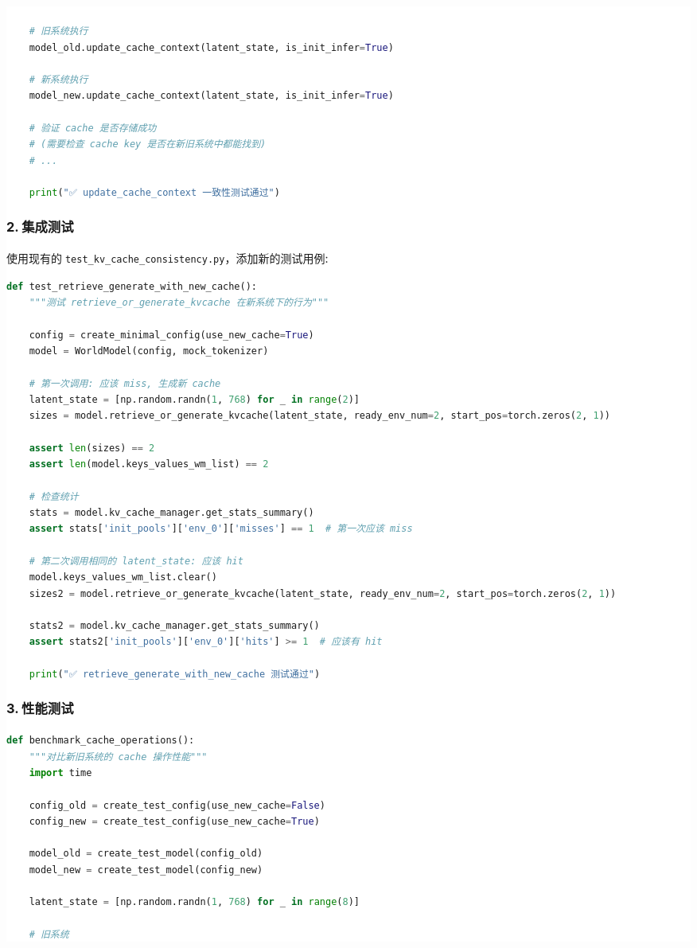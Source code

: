 ```python

    # 旧系统执行
    model_old.update_cache_context(latent_state, is_init_infer=True)

    # 新系统执行
    model_new.update_cache_context(latent_state, is_init_infer=True)

    # 验证 cache 是否存储成功
    # (需要检查 cache key 是否在新旧系统中都能找到)
    # ...

    print("✅ update_cache_context 一致性测试通过")
```

### 2. 集成测试

使用现有的 `test_kv_cache_consistency.py`，添加新的测试用例:

```python
def test_retrieve_generate_with_new_cache():
    """测试 retrieve_or_generate_kvcache 在新系统下的行为"""

    config = create_minimal_config(use_new_cache=True)
    model = WorldModel(config, mock_tokenizer)

    # 第一次调用: 应该 miss, 生成新 cache
    latent_state = [np.random.randn(1, 768) for _ in range(2)]
    sizes = model.retrieve_or_generate_kvcache(latent_state, ready_env_num=2, start_pos=torch.zeros(2, 1))

    assert len(sizes) == 2
    assert len(model.keys_values_wm_list) == 2

    # 检查统计
    stats = model.kv_cache_manager.get_stats_summary()
    assert stats['init_pools']['env_0']['misses'] == 1  # 第一次应该 miss

    # 第二次调用相同的 latent_state: 应该 hit
    model.keys_values_wm_list.clear()
    sizes2 = model.retrieve_or_generate_kvcache(latent_state, ready_env_num=2, start_pos=torch.zeros(2, 1))

    stats2 = model.kv_cache_manager.get_stats_summary()
    assert stats2['init_pools']['env_0']['hits'] >= 1  # 应该有 hit

    print("✅ retrieve_generate_with_new_cache 测试通过")
```

### 3. 性能测试

```python
def benchmark_cache_operations():
    """对比新旧系统的 cache 操作性能"""
    import time

    config_old = create_test_config(use_new_cache=False)
    config_new = create_test_config(use_new_cache=True)

    model_old = create_test_model(config_old)
    model_new = create_test_model(config_new)

    latent_state = [np.random.randn(1, 768) for _ in range(8)]

    # 旧系统
```